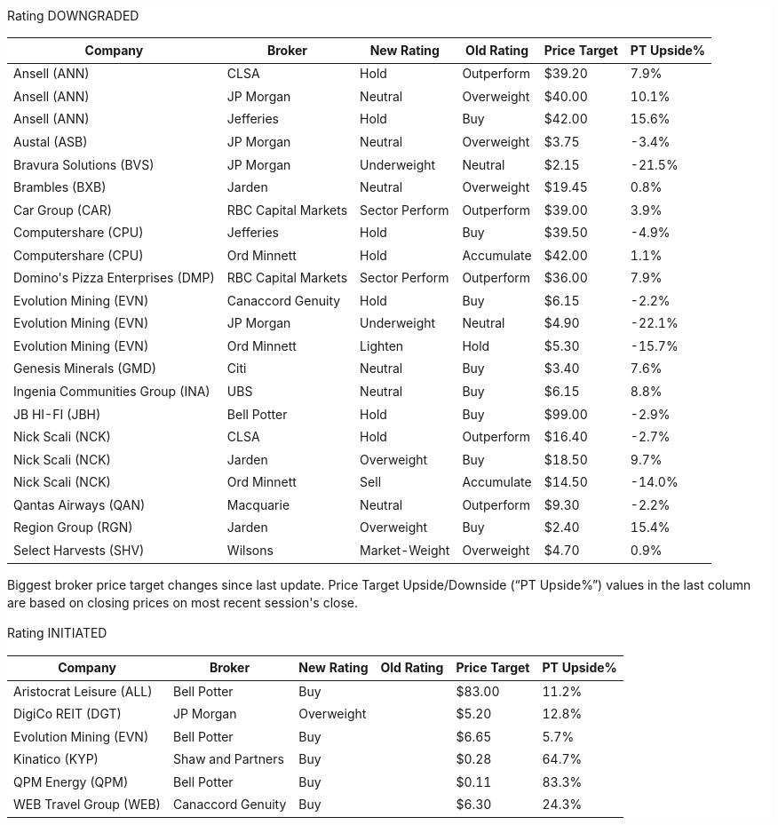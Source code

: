 Rating DOWNGRADED

| Company | Broker | New Rating | Old Rating | Price Target | PT Upside% |
| --- | --- | --- | --- | --- | --- |
| Ansell (ANN) | CLSA | Hold | Outperform | $39.20 | 7.9% |
| Ansell (ANN) | JP Morgan | Neutral | Overweight | $40.00 | 10.1% |
| Ansell (ANN) | Jefferies | Hold | Buy | $42.00 | 15.6% |
| Austal (ASB) | JP Morgan | Neutral | Overweight | $3.75 | -3.4% |
| Bravura Solutions (BVS) | JP Morgan | Underweight | Neutral | $2.15 | -21.5% |
| Brambles (BXB) | Jarden | Neutral | Overweight | $19.45 | 0.8% |
| Car Group (CAR) | RBC Capital Markets | Sector Perform | Outperform | $39.00 | 3.9% |
| Computershare (CPU) | Jefferies | Hold | Buy | $39.50 | -4.9% |
| Computershare (CPU) | Ord Minnett | Hold | Accumulate | $42.00 | 1.1% |
| Domino's Pizza Enterprises (DMP) | RBC Capital Markets | Sector Perform | Outperform | $36.00 | 7.9% |
| Evolution Mining (EVN) | Canaccord Genuity | Hold | Buy | $6.15 | -2.2% |
| Evolution Mining (EVN) | JP Morgan | Underweight | Neutral | $4.90 | -22.1% |
| Evolution Mining (EVN) | Ord Minnett | Lighten | Hold | $5.30 | -15.7% |
| Genesis Minerals (GMD) | Citi | Neutral | Buy | $3.40 | 7.6% |
| Ingenia Communities Group (INA) | UBS | Neutral | Buy | $6.15 | 8.8% |
| JB HI-FI (JBH) | Bell Potter | Hold | Buy | $99.00 | -2.9% |
| Nick Scali (NCK) | CLSA | Hold | Outperform | $16.40 | -2.7% |
| Nick Scali (NCK) | Jarden | Overweight | Buy | $18.50 | 9.7% |
| Nick Scali (NCK) | Ord Minnett | Sell | Accumulate | $14.50 | -14.0% |
| Qantas Airways (QAN) | Macquarie | Neutral | Outperform | $9.30 | -2.2% |
| Region Group (RGN) | Jarden | Overweight | Buy | $2.40 | 15.4% |
| Select Harvests (SHV) | Wilsons | Market-Weight | Overweight | $4.70 | 0.9% |

Biggest broker price target changes since last update. Price Target Upside/Downside (“PT Upside%”) values in the last column are based on closing prices on most recent session's close.

Rating INITIATED

| Company | Broker | New Rating | Old Rating | Price Target | PT Upside% |
| --- | --- | --- | --- | --- | --- |
| Aristocrat Leisure (ALL) | Bell Potter | Buy |  | $83.00 | 11.2% |
| DigiCo REIT (DGT) | JP Morgan | Overweight |  | $5.20 | 12.8% |
| Evolution Mining (EVN) | Bell Potter | Buy |  | $6.65 | 5.7% |
| Kinatico (KYP) | Shaw and Partners | Buy |  | $0.28 | 64.7% |
| QPM Energy (QPM) | Bell Potter | Buy |  | $0.11 | 83.3% |
| WEB Travel Group (WEB) | Canaccord Genuity | Buy |  | $6.30 | 24.3% |
